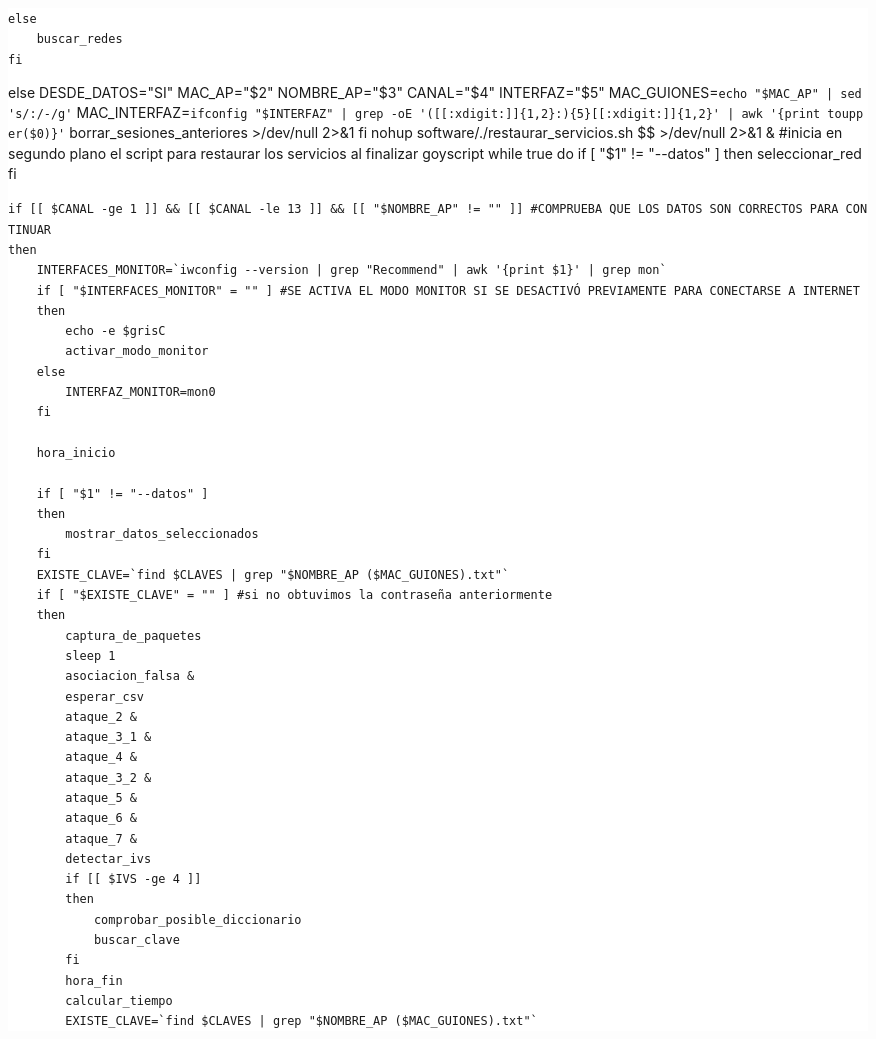 	else
		buscar_redes
	fi
else
	DESDE_DATOS="SI"
	MAC_AP="$2"
	NOMBRE_AP="$3"
	CANAL="$4"
	INTERFAZ="$5"
	MAC_GUIONES=`echo "$MAC_AP" | sed 's/:/-/g'`
	MAC_INTERFAZ=`ifconfig "$INTERFAZ" | grep -oE '([[:xdigit:]]{1,2}:){5}[[:xdigit:]]{1,2}' | awk '{print toupper($0)}'`
	borrar_sesiones_anteriores >/dev/null 2>&1
fi
nohup software/./restaurar_servicios.sh $$ >/dev/null 2>&1 & #inicia en segundo plano el script para restaurar los servicios al finalizar goyscript
while true
do
	if [ "$1" != "--datos" ]
	then
		seleccionar_red
	fi

	if [[ $CANAL -ge 1 ]] && [[ $CANAL -le 13 ]] && [[ "$NOMBRE_AP" != "" ]] #COMPRUEBA QUE LOS DATOS SON CORRECTOS PARA CONTINUAR
	then
		INTERFACES_MONITOR=`iwconfig --version | grep "Recommend" | awk '{print $1}' | grep mon`
		if [ "$INTERFACES_MONITOR" = "" ] #SE ACTIVA EL MODO MONITOR SI SE DESACTIVÓ PREVIAMENTE PARA CONECTARSE A INTERNET
		then
			echo -e $grisC
			activar_modo_monitor
		else
			INTERFAZ_MONITOR=mon0
		fi

		hora_inicio

		if [ "$1" != "--datos" ]
		then
			mostrar_datos_seleccionados
		fi
		EXISTE_CLAVE=`find $CLAVES | grep "$NOMBRE_AP ($MAC_GUIONES).txt"`
		if [ "$EXISTE_CLAVE" = "" ] #si no obtuvimos la contraseña anteriormente
		then
			captura_de_paquetes
			sleep 1
			asociacion_falsa &
			esperar_csv
			ataque_2 &
			ataque_3_1 &
			ataque_4 &
			ataque_3_2 &
			ataque_5 &
			ataque_6 &
			ataque_7 &
			detectar_ivs
			if [[ $IVS -ge 4 ]]
			then
				comprobar_posible_diccionario
				buscar_clave
			fi
			hora_fin
			calcular_tiempo
			EXISTE_CLAVE=`find $CLAVES | grep "$NOMBRE_AP ($MAC_GUIONES).txt"`